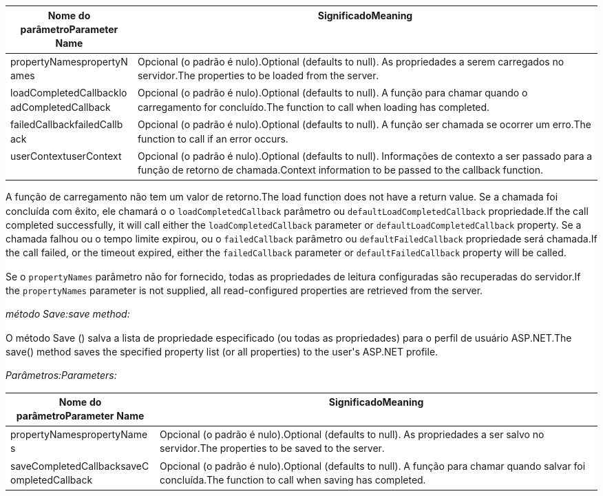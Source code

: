 | <span data-ttu-id="e42f1-271">**Nome do parâmetro**</span><span class="sxs-lookup"><span data-stu-id="e42f1-271">**Parameter Name**</span></span> | <span data-ttu-id="e42f1-272">**Significado**</span><span class="sxs-lookup"><span data-stu-id="e42f1-272">**Meaning**</span></span> |
| --- | --- |
| <span data-ttu-id="e42f1-273">propertyNames</span><span class="sxs-lookup"><span data-stu-id="e42f1-273">propertyNames</span></span> | <span data-ttu-id="e42f1-274">Opcional (o padrão é nulo).</span><span class="sxs-lookup"><span data-stu-id="e42f1-274">Optional (defaults to null).</span></span> <span data-ttu-id="e42f1-275">As propriedades a serem carregados no servidor.</span><span class="sxs-lookup"><span data-stu-id="e42f1-275">The properties to be loaded from the server.</span></span> |
| <span data-ttu-id="e42f1-276">loadCompletedCallback</span><span class="sxs-lookup"><span data-stu-id="e42f1-276">loadCompletedCallback</span></span> | <span data-ttu-id="e42f1-277">Opcional (o padrão é nulo).</span><span class="sxs-lookup"><span data-stu-id="e42f1-277">Optional (defaults to null).</span></span> <span data-ttu-id="e42f1-278">A função para chamar quando o carregamento for concluído.</span><span class="sxs-lookup"><span data-stu-id="e42f1-278">The function to call when loading has completed.</span></span> |
| <span data-ttu-id="e42f1-279">failedCallback</span><span class="sxs-lookup"><span data-stu-id="e42f1-279">failedCallback</span></span> | <span data-ttu-id="e42f1-280">Opcional (o padrão é nulo).</span><span class="sxs-lookup"><span data-stu-id="e42f1-280">Optional (defaults to null).</span></span> <span data-ttu-id="e42f1-281">A função ser chamada se ocorrer um erro.</span><span class="sxs-lookup"><span data-stu-id="e42f1-281">The function to call if an error occurs.</span></span> |
| <span data-ttu-id="e42f1-282">userContext</span><span class="sxs-lookup"><span data-stu-id="e42f1-282">userContext</span></span> | <span data-ttu-id="e42f1-283">Opcional (o padrão é nulo).</span><span class="sxs-lookup"><span data-stu-id="e42f1-283">Optional (defaults to null).</span></span> <span data-ttu-id="e42f1-284">Informações de contexto a ser passado para a função de retorno de chamada.</span><span class="sxs-lookup"><span data-stu-id="e42f1-284">Context information to be passed to the callback function.</span></span> |

<span data-ttu-id="e42f1-285">A função de carregamento não tem um valor de retorno.</span><span class="sxs-lookup"><span data-stu-id="e42f1-285">The load function does not have a return value.</span></span> <span data-ttu-id="e42f1-286">Se a chamada foi concluída com êxito, ele chamará o o `loadCompletedCallback` parâmetro ou `defaultLoadCompletedCallback` propriedade.</span><span class="sxs-lookup"><span data-stu-id="e42f1-286">If the call completed successfully, it will call either the `loadCompletedCallback` parameter or `defaultLoadCompletedCallback` property.</span></span> <span data-ttu-id="e42f1-287">Se a chamada falhou ou o tempo limite expirou, ou o `failedCallback` parâmetro ou `defaultFailedCallback` propriedade será chamada.</span><span class="sxs-lookup"><span data-stu-id="e42f1-287">If the call failed, or the timeout expired, either the `failedCallback` parameter or `defaultFailedCallback` property will be called.</span></span>

<span data-ttu-id="e42f1-288">Se o `propertyNames` parâmetro não for fornecido, todas as propriedades de leitura configuradas são recuperadas do servidor.</span><span class="sxs-lookup"><span data-stu-id="e42f1-288">If the `propertyNames` parameter is not supplied, all read-configured properties are retrieved from the server.</span></span>

<span data-ttu-id="e42f1-289">*método Save:*</span><span class="sxs-lookup"><span data-stu-id="e42f1-289">*save method:*</span></span>

<span data-ttu-id="e42f1-290">O método Save () salva a lista de propriedade especificado (ou todas as propriedades) para o perfil de usuário ASP.NET.</span><span class="sxs-lookup"><span data-stu-id="e42f1-290">The save() method saves the specified property list (or all properties) to the user's ASP.NET profile.</span></span>

<span data-ttu-id="e42f1-291">*Parâmetros:*</span><span class="sxs-lookup"><span data-stu-id="e42f1-291">*Parameters:*</span></span>

| <span data-ttu-id="e42f1-292">**Nome do parâmetro**</span><span class="sxs-lookup"><span data-stu-id="e42f1-292">**Parameter Name**</span></span> | <span data-ttu-id="e42f1-293">**Significado**</span><span class="sxs-lookup"><span data-stu-id="e42f1-293">**Meaning**</span></span> |
| --- | --- |
| <span data-ttu-id="e42f1-294">propertyNames</span><span class="sxs-lookup"><span data-stu-id="e42f1-294">propertyNames</span></span> | <span data-ttu-id="e42f1-295">Opcional (o padrão é nulo).</span><span class="sxs-lookup"><span data-stu-id="e42f1-295">Optional (defaults to null).</span></span> <span data-ttu-id="e42f1-296">As propriedades a ser salvo no servidor.</span><span class="sxs-lookup"><span data-stu-id="e42f1-296">The properties to be saved to the server.</span></span> |
| <span data-ttu-id="e42f1-297">saveCompletedCallback</span><span class="sxs-lookup"><span data-stu-id="e42f1-297">saveCompletedCallback</span></span> | <span data-ttu-id="e42f1-298">Opcional (o padrão é nulo).</span><span class="sxs-lookup"><span data-stu-id="e42f1-298">Optional (defaults to null).</span></span> <span data-ttu-id="e42f1-299">A função para chamar quando salvar foi concluída.</span><span class="sxs-lookup"><span data-stu-id="e42f1-299">The function to call when saving has completed.</span></span> |